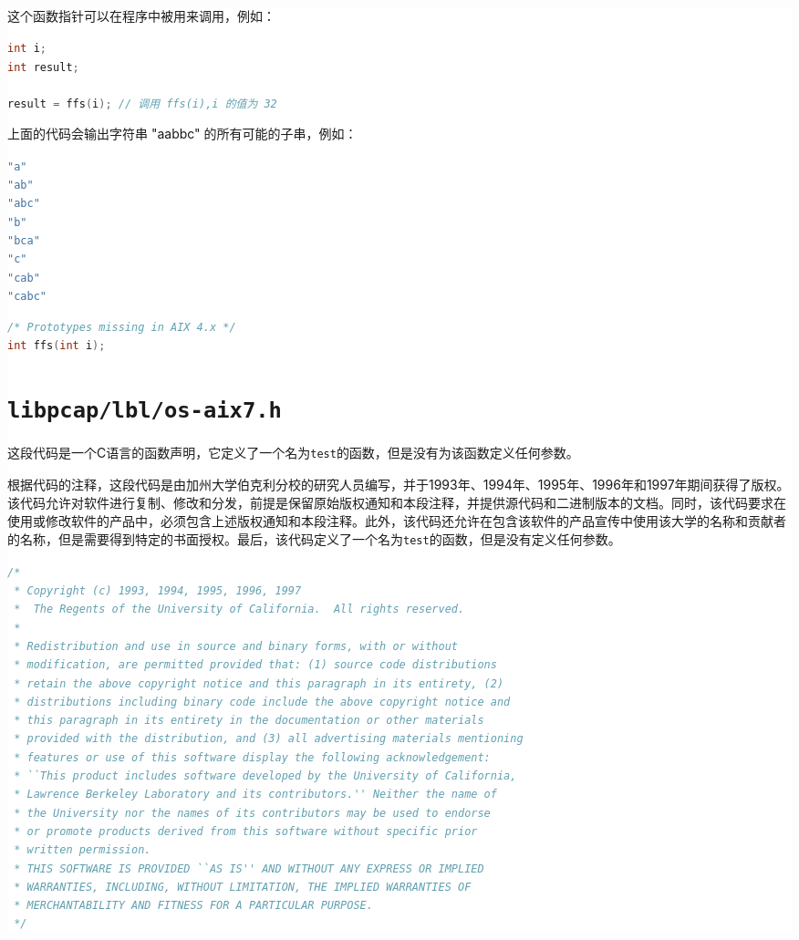这个函数指针可以在程序中被用来调用，例如：

```cpp
int i;
int result;

result = ffs(i); // 调用 ffs(i),i 的值为 32
```

上面的代码会输出字符串 "aabbc" 的所有可能的子串，例如：

```cpp
"a"
"ab"
"abc"
"b"
"bca"
"c"
"cab"
"cabc"
```


```cpp
/* Prototypes missing in AIX 4.x */
int	ffs(int i);

```

# `libpcap/lbl/os-aix7.h`

这段代码是一个C语言的函数声明，它定义了一个名为`test`的函数，但是没有为该函数定义任何参数。

根据代码的注释，这段代码是由加州大学伯克利分校的研究人员编写，并于1993年、1994年、1995年、1996年和1997年期间获得了版权。该代码允许对软件进行复制、修改和分发，前提是保留原始版权通知和本段注释，并提供源代码和二进制版本的文档。同时，该代码要求在使用或修改软件的产品中，必须包含上述版权通知和本段注释。此外，该代码还允许在包含该软件的产品宣传中使用该大学的名称和贡献者的名称，但是需要得到特定的书面授权。最后，该代码定义了一个名为`test`的函数，但是没有定义任何参数。


```cpp
/*
 * Copyright (c) 1993, 1994, 1995, 1996, 1997
 *	The Regents of the University of California.  All rights reserved.
 *
 * Redistribution and use in source and binary forms, with or without
 * modification, are permitted provided that: (1) source code distributions
 * retain the above copyright notice and this paragraph in its entirety, (2)
 * distributions including binary code include the above copyright notice and
 * this paragraph in its entirety in the documentation or other materials
 * provided with the distribution, and (3) all advertising materials mentioning
 * features or use of this software display the following acknowledgement:
 * ``This product includes software developed by the University of California,
 * Lawrence Berkeley Laboratory and its contributors.'' Neither the name of
 * the University nor the names of its contributors may be used to endorse
 * or promote products derived from this software without specific prior
 * written permission.
 * THIS SOFTWARE IS PROVIDED ``AS IS'' AND WITHOUT ANY EXPRESS OR IMPLIED
 * WARRANTIES, INCLUDING, WITHOUT LIMITATION, THE IMPLIED WARRANTIES OF
 * MERCHANTABILITY AND FITNESS FOR A PARTICULAR PURPOSE.
 */

```

